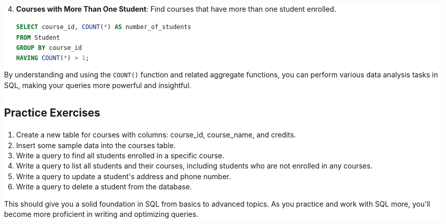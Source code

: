 4. **Courses with More Than One Student**: Find courses that have more than one student enrolled.
   ```sql
   SELECT course_id, COUNT(*) AS number_of_students
   FROM Student
   GROUP BY course_id
   HAVING COUNT(*) > 1;
   ```

By understanding and using the `COUNT()` function and related aggregate functions, you can perform various data analysis tasks in SQL, making your queries more powerful and insightful.

## Practice Exercises

1. Create a new table for courses with columns: course_id, course_name, and credits.
2. Insert some sample data into the courses table.
3. Write a query to find all students enrolled in a specific course.
4. Write a query to list all students and their courses, including students who are not enrolled in any courses.
5. Write a query to update a student's address and phone number.
6. Write a query to delete a student from the database.

This should give you a solid foundation in SQL from basics to advanced topics. As you practice and work with SQL more, you'll become more proficient in writing and optimizing queries.